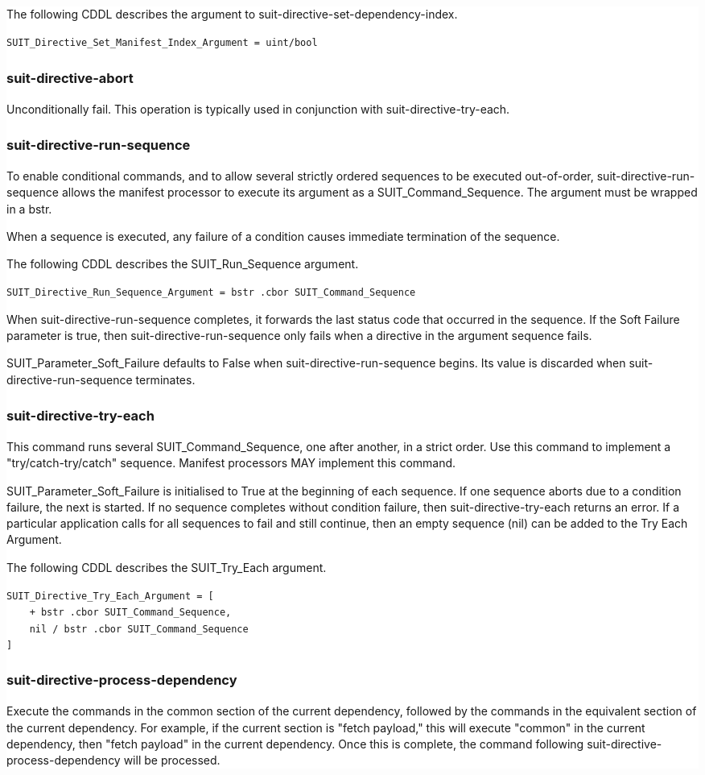 The following CDDL describes the argument to suit-directive-set-dependency-index.

~~~
SUIT_Directive_Set_Manifest_Index_Argument = uint/bool
~~~

### suit-directive-abort

Unconditionally fail. This operation is typically used in conjunction with suit-directive-try-each.

### suit-directive-run-sequence

To enable conditional commands, and to allow several strictly ordered sequences to be executed out-of-order, suit-directive-run-sequence allows the manifest processor to execute its argument as a SUIT_Command_Sequence. The argument must be wrapped in a bstr.

When a sequence is executed, any failure of a condition causes immediate termination of the sequence.

The following CDDL describes the SUIT_Run_Sequence argument.

~~~
SUIT_Directive_Run_Sequence_Argument = bstr .cbor SUIT_Command_Sequence
~~~

When suit-directive-run-sequence completes, it forwards the last status code that occurred in the sequence. If the Soft Failure parameter is true, then suit-directive-run-sequence only fails when a directive in the argument sequence fails.

SUIT_Parameter_Soft_Failure defaults to False when suit-directive-run-sequence begins. Its value is discarded when suit-directive-run-sequence terminates.

### suit-directive-try-each

This command runs several SUIT_Command_Sequence, one after another, in a strict order. Use this command to implement a "try/catch-try/catch" sequence. Manifest processors MAY implement this command.

SUIT_Parameter_Soft_Failure is initialised to True at the beginning of each sequence. If one sequence aborts due to a condition failure, the next is started. If no sequence completes without condition failure, then suit-directive-try-each returns an error. If a particular application calls for all sequences to fail and still continue, then an empty sequence (nil) can be added to the Try Each Argument.

The following CDDL describes the SUIT_Try_Each argument.

~~~
SUIT_Directive_Try_Each_Argument = [
    + bstr .cbor SUIT_Command_Sequence,
    nil / bstr .cbor SUIT_Command_Sequence
]
~~~

### suit-directive-process-dependency

Execute the commands in the common section of the current dependency, followed by the commands in the equivalent section of the current dependency. For example, if the current section is "fetch payload," this will execute "common" in the current dependency, then "fetch payload" in the current dependency. Once this is complete, the command following suit-directive-process-dependency will be processed.
